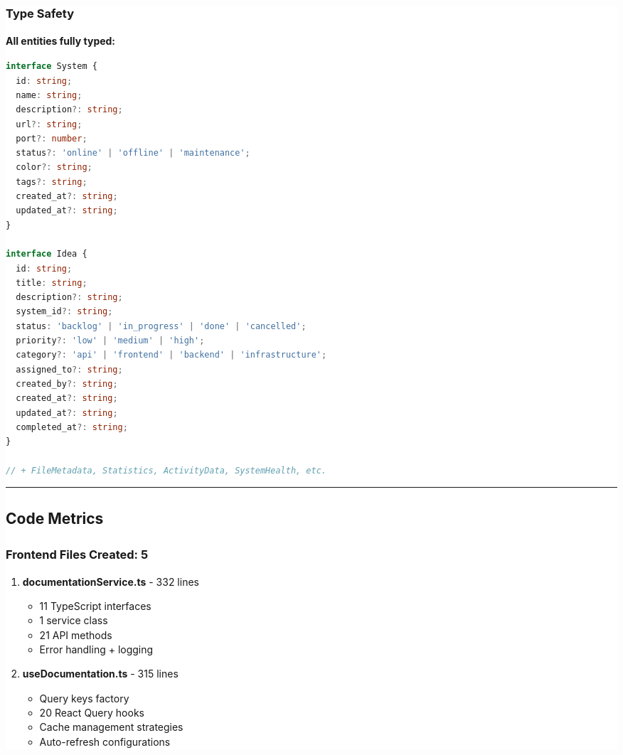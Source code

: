 ### Type Safety

**All entities fully typed:**
```typescript
interface System {
  id: string;
  name: string;
  description?: string;
  url?: string;
  port?: number;
  status?: 'online' | 'offline' | 'maintenance';
  color?: string;
  tags?: string;
  created_at?: string;
  updated_at?: string;
}

interface Idea {
  id: string;
  title: string;
  description?: string;
  system_id?: string;
  status: 'backlog' | 'in_progress' | 'done' | 'cancelled';
  priority?: 'low' | 'medium' | 'high';
  category?: 'api' | 'frontend' | 'backend' | 'infrastructure';
  assigned_to?: string;
  created_by?: string;
  created_at?: string;
  updated_at?: string;
  completed_at?: string;
}

// + FileMetadata, Statistics, ActivityData, SystemHealth, etc.
```

---

## Code Metrics

### Frontend Files Created: 5

1. **documentationService.ts** - 332 lines
   - 11 TypeScript interfaces
   - 1 service class
   - 21 API methods
   - Error handling + logging

2. **useDocumentation.ts** - 315 lines
   - Query keys factory
   - 20 React Query hooks
   - Cache management strategies
   - Auto-refresh configurations
